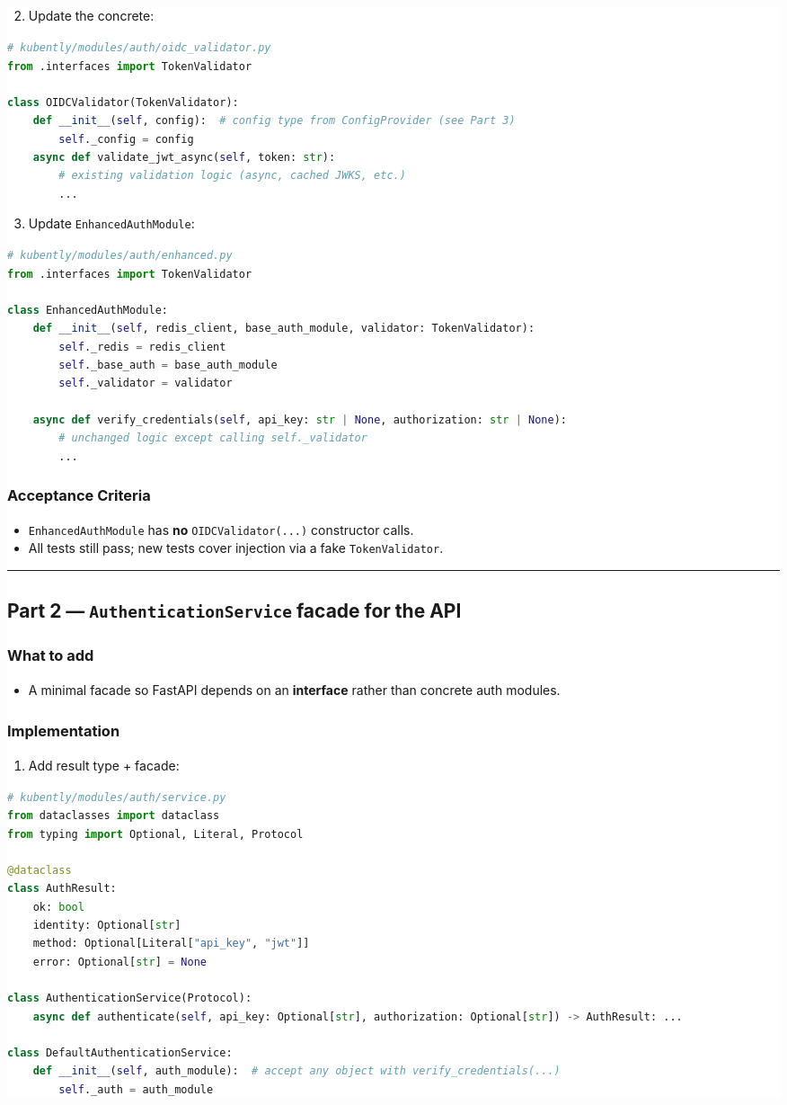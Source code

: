 2. Update the concrete:

```python
# kubently/modules/auth/oidc_validator.py
from .interfaces import TokenValidator

class OIDCValidator(TokenValidator):
    def __init__(self, config):  # config type from ConfigProvider (see Part 3)
        self._config = config
    async def validate_jwt_async(self, token: str):
        # existing validation logic (async, cached JWKS, etc.)
        ...
```

3. Update `EnhancedAuthModule`:

```python
# kubently/modules/auth/enhanced.py
from .interfaces import TokenValidator

class EnhancedAuthModule:
    def __init__(self, redis_client, base_auth_module, validator: TokenValidator):
        self._redis = redis_client
        self._base_auth = base_auth_module
        self._validator = validator

    async def verify_credentials(self, api_key: str | None, authorization: str | None):
        # unchanged logic except calling self._validator
        ...
```

### Acceptance Criteria

* `EnhancedAuthModule` has **no** `OIDCValidator(...)` constructor calls.
* All tests still pass; new tests cover injection via a fake `TokenValidator`.

---

## Part 2 — `AuthenticationService` facade for the API

### What to add

* A minimal facade so FastAPI depends on an **interface** rather than concrete auth modules.

### Implementation

1. Add result type + facade:

```python
# kubently/modules/auth/service.py
from dataclasses import dataclass
from typing import Optional, Literal, Protocol

@dataclass
class AuthResult:
    ok: bool
    identity: Optional[str]
    method: Optional[Literal["api_key", "jwt"]]
    error: Optional[str] = None

class AuthenticationService(Protocol):
    async def authenticate(self, api_key: Optional[str], authorization: Optional[str]) -> AuthResult: ...

class DefaultAuthenticationService:
    def __init__(self, auth_module):  # accept any object with verify_credentials(...)
        self._auth = auth_module
```